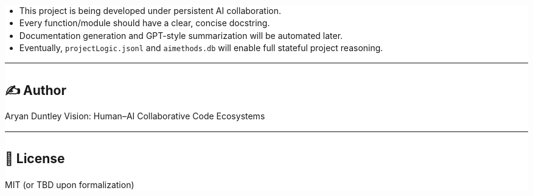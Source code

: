 * This project is being developed under persistent AI collaboration.
* Every function/module should have a clear, concise docstring.
* Documentation generation and GPT-style summarization will be automated later.
* Eventually, `projectLogic.jsonl` and `aimethods.db` will enable full stateful project reasoning.

---

## ✍ Author

Aryan Duntley
Vision: Human–AI Collaborative Code Ecosystems

---

## 🪪 License

MIT (or TBD upon formalization)
